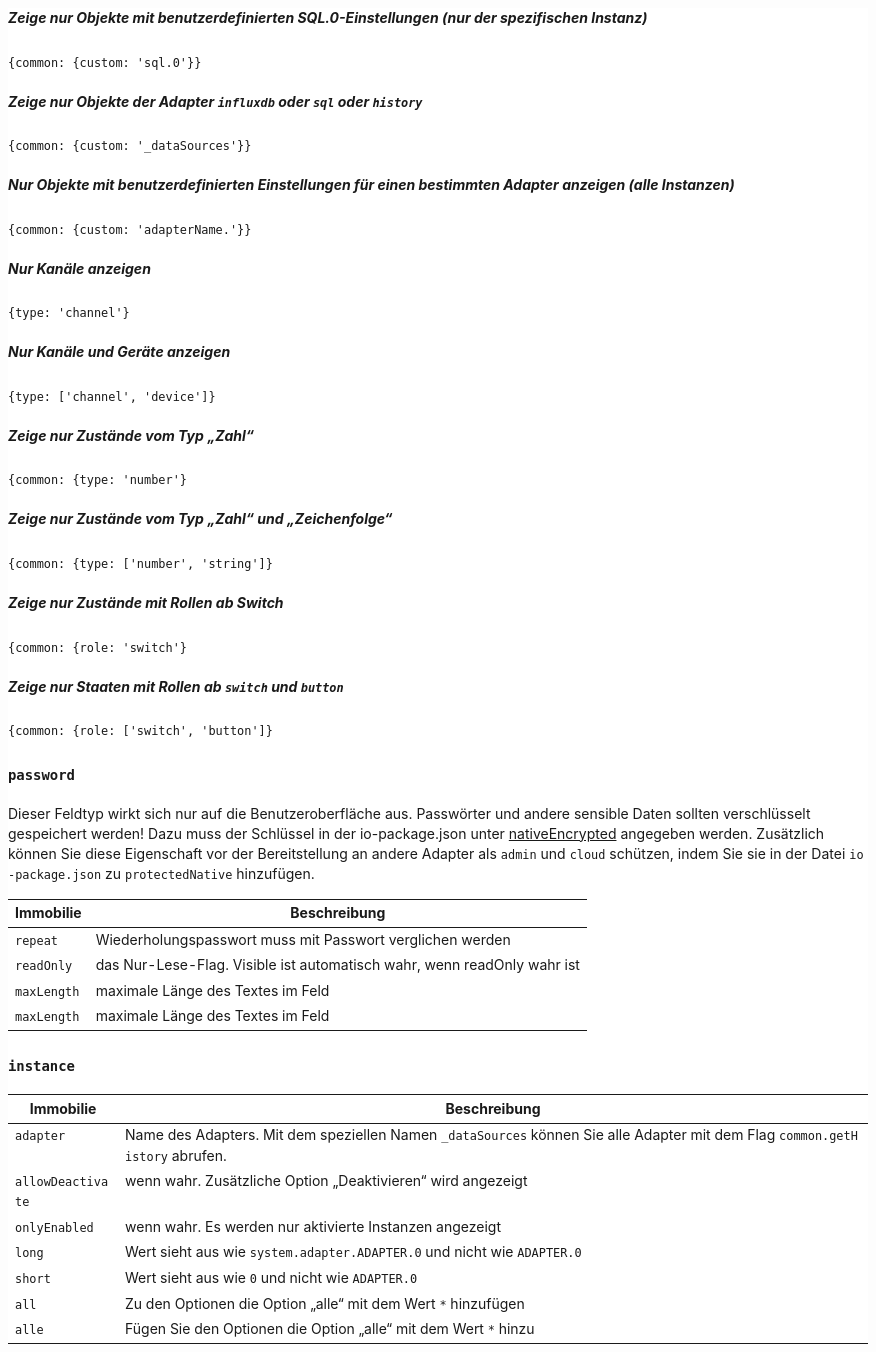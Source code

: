 ##### Zeige nur Objekte mit benutzerdefinierten SQL.0-Einstellungen (nur der spezifischen Instanz)
`{common: {custom: 'sql.0'}}`

##### Zeige nur Objekte der Adapter `influxdb` oder `sql` oder `history`
`{common: {custom: '_dataSources'}}`

##### Nur Objekte mit benutzerdefinierten Einstellungen für einen bestimmten Adapter anzeigen (alle Instanzen)
`{common: {custom: 'adapterName.'}}`

##### Nur Kanäle anzeigen
`{type: 'channel'}`

##### Nur Kanäle und Geräte anzeigen
`{type: ['channel', 'device']}`

##### Zeige nur Zustände vom Typ „Zahl“
`{common: {type: 'number'}`

##### Zeige nur Zustände vom Typ „Zahl“ und „Zeichenfolge“
`{common: {type: ['number', 'string']}`

##### Zeige nur Zustände mit Rollen ab Switch
`{common: {role: 'switch'}`

##### Zeige nur Staaten mit Rollen ab `switch` und `button`
`{common: {role: ['switch', 'button']}`

### `password`
Dieser Feldtyp wirkt sich nur auf die Benutzeroberfläche aus.
Passwörter und andere sensible Daten sollten verschlüsselt gespeichert werden! Dazu muss der Schlüssel in der io-package.json unter [nativeEncrypted](https://github.com/ioBroker/ioBroker.js-controller#automatically-encryptdecrypt-configuration-fields) angegeben werden.
Zusätzlich können Sie diese Eigenschaft vor der Bereitstellung an andere Adapter als `admin` und `cloud` schützen, indem Sie sie in der Datei `io-package.json` zu `protectedNative` hinzufügen.

| Immobilie | Beschreibung |
|-------------|---------------------------------------------------------------------------------------------------------|
| `repeat` | Wiederholungspasswort muss mit Passwort verglichen werden |
| `readOnly` | das Nur-Lese-Flag. Visible ist automatisch wahr, wenn readOnly wahr ist |
| `maxLength` | maximale Länge des Textes im Feld |
| `maxLength` | maximale Länge des Textes im Feld |

### `instance`
| Immobilie | Beschreibung |
|-------------------|---------------------------------------------------------------------------------------------------------------------------------------------------------------------|
| `adapter` | Name des Adapters. Mit dem speziellen Namen `_dataSources` können Sie alle Adapter mit dem Flag `common.getHistory` abrufen. |
| `allowDeactivate` | wenn wahr. Zusätzliche Option „Deaktivieren“ wird angezeigt |
| `onlyEnabled` | wenn wahr. Es werden nur aktivierte Instanzen angezeigt |
| `long` | Wert sieht aus wie `system.adapter.ADAPTER.0` und nicht wie `ADAPTER.0` |
| `short` | Wert sieht aus wie `0` und nicht wie `ADAPTER.0` |
| `all` | Zu den Optionen die Option „alle“ mit dem Wert `*` hinzufügen |
| `alle` | Fügen Sie den Optionen die Option „alle“ mit dem Wert `*` hinzu |
